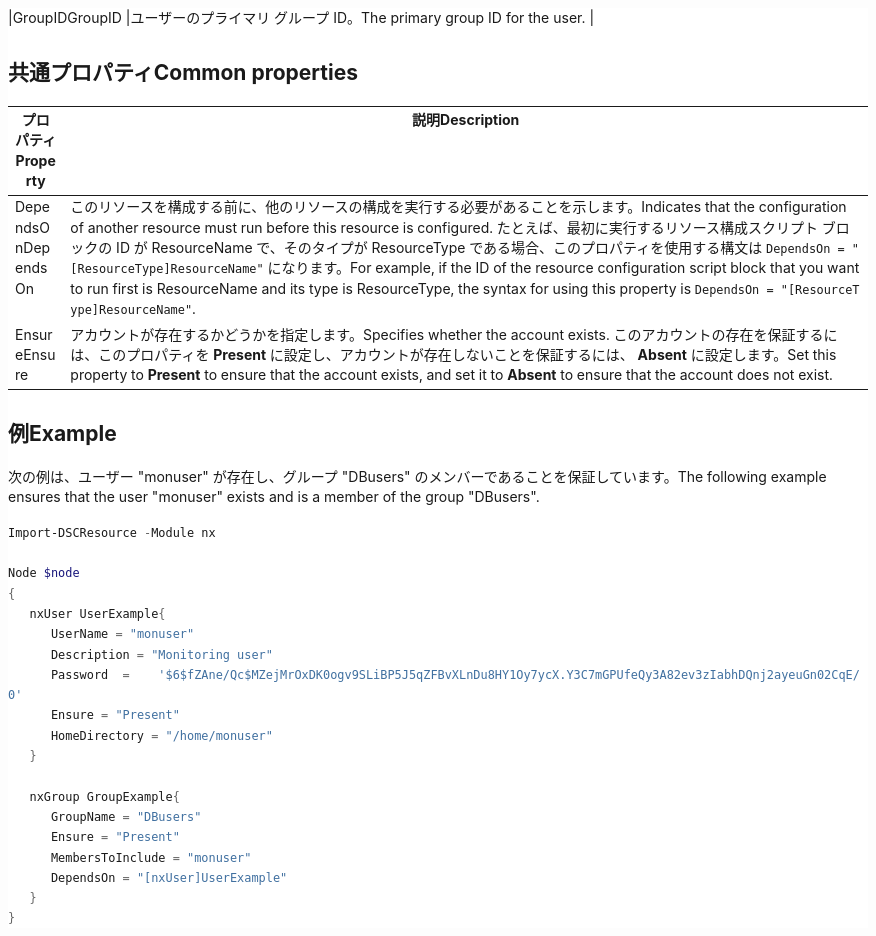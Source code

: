 |<span data-ttu-id="75060-130">GroupID</span><span class="sxs-lookup"><span data-stu-id="75060-130">GroupID</span></span> |<span data-ttu-id="75060-131">ユーザーのプライマリ グループ ID。</span><span class="sxs-lookup"><span data-stu-id="75060-131">The primary group ID for the user.</span></span> |

## <a name="common-properties"></a><span data-ttu-id="75060-132">共通プロパティ</span><span class="sxs-lookup"><span data-stu-id="75060-132">Common properties</span></span>

|<span data-ttu-id="75060-133">プロパティ</span><span class="sxs-lookup"><span data-stu-id="75060-133">Property</span></span> |<span data-ttu-id="75060-134">説明</span><span class="sxs-lookup"><span data-stu-id="75060-134">Description</span></span> |
|---|---|
|<span data-ttu-id="75060-135">DependsOn</span><span class="sxs-lookup"><span data-stu-id="75060-135">DependsOn</span></span> |<span data-ttu-id="75060-136">このリソースを構成する前に、他のリソースの構成を実行する必要があることを示します。</span><span class="sxs-lookup"><span data-stu-id="75060-136">Indicates that the configuration of another resource must run before this resource is configured.</span></span> <span data-ttu-id="75060-137">たとえば、最初に実行するリソース構成スクリプト ブロックの ID が ResourceName で、そのタイプが ResourceType である場合、このプロパティを使用する構文は `DependsOn = "[ResourceType]ResourceName"` になります。</span><span class="sxs-lookup"><span data-stu-id="75060-137">For example, if the ID of the resource configuration script block that you want to run first is ResourceName and its type is ResourceType, the syntax for using this property is `DependsOn = "[ResourceType]ResourceName"`.</span></span> |
|<span data-ttu-id="75060-138">Ensure</span><span class="sxs-lookup"><span data-stu-id="75060-138">Ensure</span></span> |<span data-ttu-id="75060-139">アカウントが存在するかどうかを指定します。</span><span class="sxs-lookup"><span data-stu-id="75060-139">Specifies whether the account exists.</span></span> <span data-ttu-id="75060-140">このアカウントの存在を保証するには、このプロパティを **Present** に設定し、アカウントが存在しないことを保証するには、 **Absent** に設定します。</span><span class="sxs-lookup"><span data-stu-id="75060-140">Set this property to **Present** to ensure that the account exists, and set it to **Absent** to ensure that the account does not exist.</span></span> |

## <a name="example"></a><span data-ttu-id="75060-141">例</span><span class="sxs-lookup"><span data-stu-id="75060-141">Example</span></span>

<span data-ttu-id="75060-142">次の例は、ユーザー "monuser" が存在し、グループ "DBusers" のメンバーであることを保証しています。</span><span class="sxs-lookup"><span data-stu-id="75060-142">The following example ensures that the user "monuser" exists and is a member of the group "DBusers".</span></span>

```powershell
Import-DSCResource -Module nx

Node $node
{
   nxUser UserExample{
      UserName = "monuser"
      Description = "Monitoring user"
      Password  =    '$6$fZAne/Qc$MZejMrOxDK0ogv9SLiBP5J5qZFBvXLnDu8HY1Oy7ycX.Y3C7mGPUfeQy3A82ev3zIabhDQnj2ayeuGn02CqE/0'
      Ensure = "Present"
      HomeDirectory = "/home/monuser"
   }

   nxGroup GroupExample{
      GroupName = "DBusers"
      Ensure = "Present"
      MembersToInclude = "monuser"
      DependsOn = "[nxUser]UserExample"
   }
}
```
